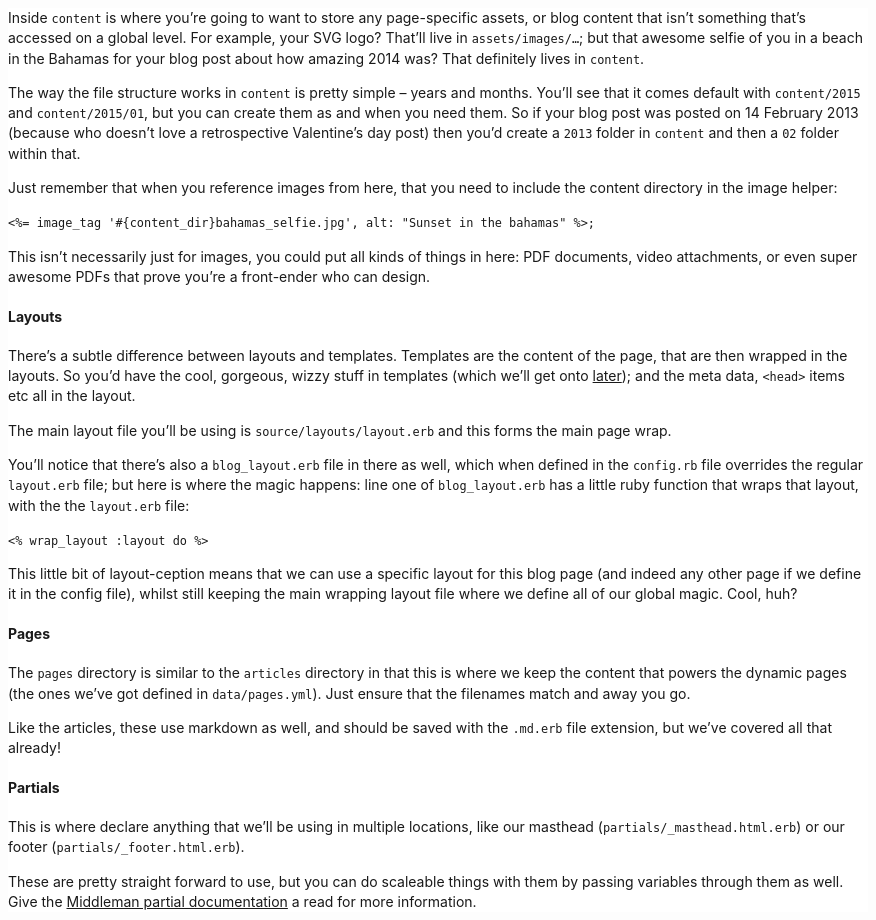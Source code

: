 Inside `content` is where you’re going to want to store any page-specific assets, or blog content that isn’t something that’s accessed on a global level. For example, your SVG logo? That’ll live in `assets/images/…`; but that awesome selfie of you in a beach in the Bahamas for your blog post about how amazing 2014 was? That definitely lives in `content`.

The way the file structure works in `content` is pretty simple – years and months. You’ll see that it comes default with `content/2015` and `content/2015/01`, but you can create them as and when you need them. So if your blog post was posted on 14 February 2013 (because who doesn’t love a retrospective Valentine’s day post) then you’d create a `2013` folder in `content` and then a `02` folder within that.

Just remember that when you reference images from here, that you need to include the content directory in the image helper:

    <%= image_tag '#{content_dir}bahamas_selfie.jpg', alt: "Sunset in the bahamas" %>;

This isn’t necessarily just for images, you could put all kinds of things in here: PDF documents, video attachments, or even super awesome PDFs that prove you’re a front-ender who can design.

#### Layouts

There’s a subtle difference between layouts and templates. Templates are the content of the page, that are then wrapped in the layouts. So you’d have the cool, gorgeous, wizzy stuff in templates (which we’ll get onto [later](#templates "Templates")); and the meta data, `<head>` items etc all in the layout.

The main layout file you’ll be using is `source/layouts/layout.erb` and this forms the main page wrap.

You’ll notice that there’s also a `blog_layout.erb` file in there as well, which when defined in the `config.rb` file overrides the regular `layout.erb` file; but here is where the magic happens: line one of `blog_layout.erb` has a little ruby function that wraps that layout, with the the `layout.erb` file:

    <% wrap_layout :layout do %>

This little bit of layout-ception means that we can use a specific layout for this blog page (and indeed any other page if we define it in the config file), whilst still keeping the main wrapping layout file where we define all of our global magic. Cool, huh?

#### Pages

The `pages` directory is similar to the `articles` directory in that this is where we keep the content that powers the dynamic pages (the ones we’ve got defined in `data/pages.yml`). Just ensure that the filenames match and away you go.

Like the articles, these use markdown as well, and should be saved with the `.md.erb` file extension, but we’ve covered all that already!

#### Partials

This is where declare anything that we’ll be using in multiple locations, like our masthead (`partials/_masthead.html.erb`) or our footer (`partials/_footer.html.erb`).

These are pretty straight forward to use, but you can do scaleable things with them by passing variables through them as well. Give the [Middleman partial documentation](https://middlemanapp.com/basics/partials/ "Read about partials in the Middleman docs") a read for more information.

